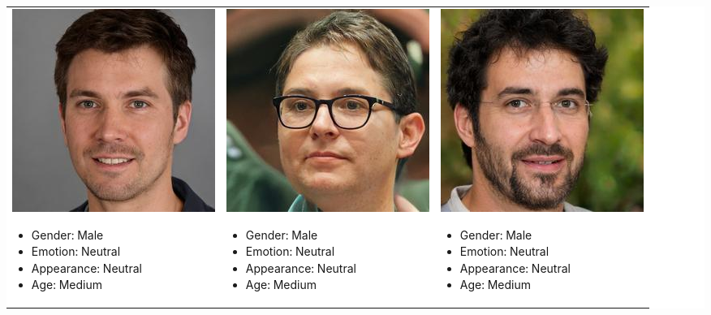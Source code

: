 |   |   |   |
|---|---|---|
| <a href = "https://github.com/human-centered-ai-lab/PERSONAS/blob/main/Resources/Faces/AllFacesHighRes/GenM_EmoN_AppN_AgeM_00002.jpg"><img src="https://github.com/human-centered-ai-lab/PERSONAS/blob/main/Resources/Faces/AllFacesLowRes/GenM_EmoN_AppN_AgeM_00002_small.jpg" width="250" title="Persona 00002"></a><ul><li>Gender: Male</li><li>Emotion: Neutral</li><li>Appearance: Neutral</li><li>Age: Medium</li></ul>| <a href = "https://github.com/human-centered-ai-lab/PERSONAS/blob/main/Resources/Faces/AllFacesHighRes/GenM_EmoN_AppN_AgeM_00012.jpg"><img src="https://github.com/human-centered-ai-lab/PERSONAS/blob/main/Resources/Faces/AllFacesLowRes/GenM_EmoN_AppN_AgeM_00012_small.jpg" width="250" title="Persona 00012"></a><ul><li>Gender: Male</li><li>Emotion: Neutral</li><li>Appearance: Neutral</li><li>Age: Medium</li></ul>| <a href = "https://github.com/human-centered-ai-lab/PERSONAS/blob/main/Resources/Faces/AllFacesHighRes/GenM_EmoN_AppN_AgeM_00021.jpg"><img src="https://github.com/human-centered-ai-lab/PERSONAS/blob/main/Resources/Faces/AllFacesLowRes/GenM_EmoN_AppN_AgeM_00021_small.jpg" width="250" title="Persona 00021"></a><ul><li>Gender: Male</li><li>Emotion: Neutral</li><li>Appearance: Neutral</li><li>Age: Medium</li></ul>|